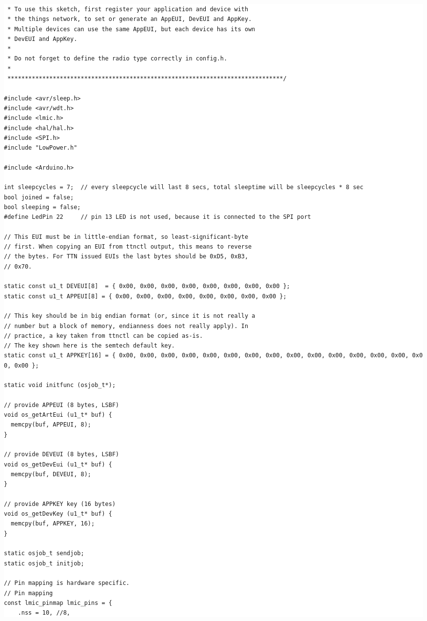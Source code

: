 ```
 * To use this sketch, first register your application and device with
 * the things network, to set or generate an AppEUI, DevEUI and AppKey.
 * Multiple devices can use the same AppEUI, but each device has its own
 * DevEUI and AppKey.
 *
 * Do not forget to define the radio type correctly in config.h.
 *
 *******************************************************************************/

#include <avr/sleep.h>
#include <avr/wdt.h>
#include <lmic.h>
#include <hal/hal.h>
#include <SPI.h>
#include "LowPower.h"

#include <Arduino.h>

int sleepcycles = 7;  // every sleepcycle will last 8 secs, total sleeptime will be sleepcycles * 8 sec
bool joined = false;
bool sleeping = false;
#define LedPin 22     // pin 13 LED is not used, because it is connected to the SPI port

// This EUI must be in little-endian format, so least-significant-byte
// first. When copying an EUI from ttnctl output, this means to reverse
// the bytes. For TTN issued EUIs the last bytes should be 0xD5, 0xB3,
// 0x70.

static const u1_t DEVEUI[8]  = { 0x00, 0x00, 0x00, 0x00, 0x00, 0x00, 0x00, 0x00 };
static const u1_t APPEUI[8] = { 0x00, 0x00, 0x00, 0x00, 0x00, 0x00, 0x00, 0x00 };

// This key should be in big endian format (or, since it is not really a
// number but a block of memory, endianness does not really apply). In
// practice, a key taken from ttnctl can be copied as-is.
// The key shown here is the semtech default key.
static const u1_t APPKEY[16] = { 0x00, 0x00, 0x00, 0x00, 0x00, 0x00, 0x00, 0x00, 0x00, 0x00, 0x00, 0x00, 0x00, 0x00, 0x00, 0x00 };

static void initfunc (osjob_t*);

// provide APPEUI (8 bytes, LSBF)
void os_getArtEui (u1_t* buf) {
  memcpy(buf, APPEUI, 8);
}

// provide DEVEUI (8 bytes, LSBF)
void os_getDevEui (u1_t* buf) {
  memcpy(buf, DEVEUI, 8);
}

// provide APPKEY key (16 bytes)
void os_getDevKey (u1_t* buf) {
  memcpy(buf, APPKEY, 16);
}

static osjob_t sendjob;
static osjob_t initjob;

// Pin mapping is hardware specific.
// Pin mapping
const lmic_pinmap lmic_pins = {
    .nss = 10, //8,
```
